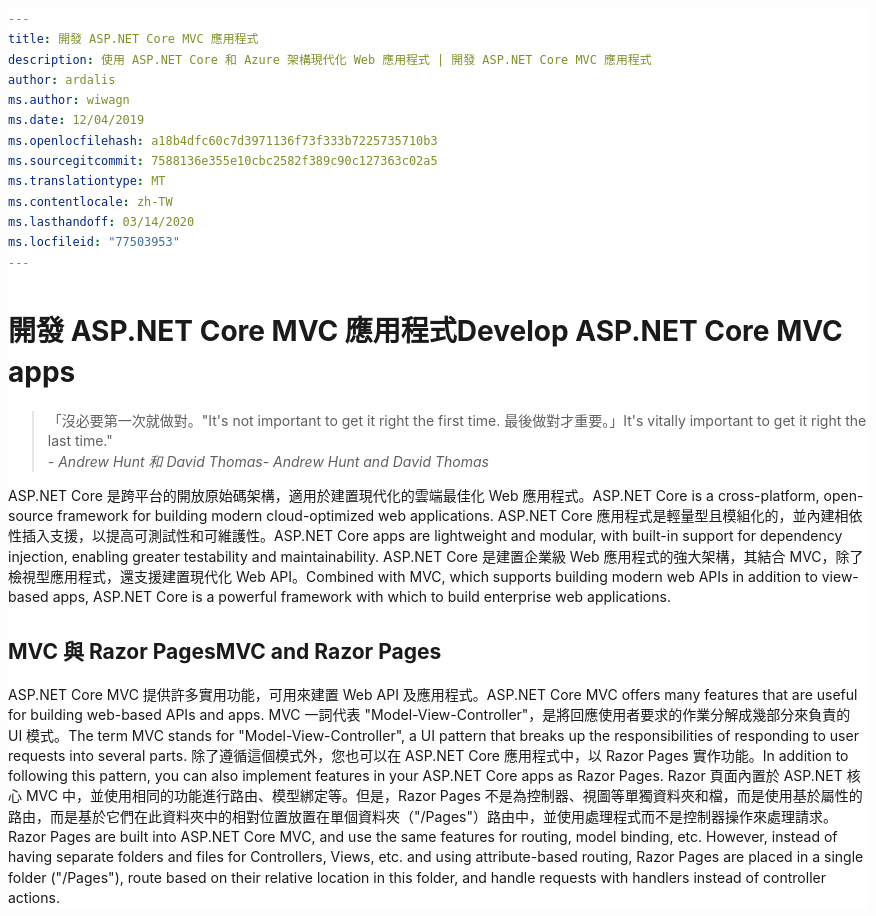 ```yaml
---
title: 開發 ASP.NET Core MVC 應用程式
description: 使用 ASP.NET Core 和 Azure 架構現代化 Web 應用程式 | 開發 ASP.NET Core MVC 應用程式
author: ardalis
ms.author: wiwagn
ms.date: 12/04/2019
ms.openlocfilehash: a18b4dfc60c7d3971136f73f333b7225735710b3
ms.sourcegitcommit: 7588136e355e10cbc2582f389c90c127363c02a5
ms.translationtype: MT
ms.contentlocale: zh-TW
ms.lasthandoff: 03/14/2020
ms.locfileid: "77503953"
---
```

# <a name="develop-aspnet-core-mvc-apps"></a><span data-ttu-id="aa9a7-103">開發 ASP.NET Core MVC 應用程式</span><span class="sxs-lookup"><span data-stu-id="aa9a7-103">Develop ASP.NET Core MVC apps</span></span>

> <span data-ttu-id="aa9a7-104">「沒必要第一次就做對。</span><span class="sxs-lookup"><span data-stu-id="aa9a7-104">"It's not important to get it right the first time.</span></span> <span data-ttu-id="aa9a7-105">最後做對才重要。」</span><span class="sxs-lookup"><span data-stu-id="aa9a7-105">It's vitally important to get it right the last time."</span></span>  
> <span data-ttu-id="aa9a7-106">_- Andrew Hunt 和 David Thomas_</span><span class="sxs-lookup"><span data-stu-id="aa9a7-106">_- Andrew Hunt and David Thomas_</span></span>

<span data-ttu-id="aa9a7-107">ASP.NET Core 是跨平台的開放原始碼架構，適用於建置現代化的雲端最佳化 Web 應用程式。</span><span class="sxs-lookup"><span data-stu-id="aa9a7-107">ASP.NET Core is a cross-platform, open-source framework for building modern cloud-optimized web applications.</span></span> <span data-ttu-id="aa9a7-108">ASP.NET Core 應用程式是輕量型且模組化的，並內建相依性插入支援，以提高可測試性和可維護性。</span><span class="sxs-lookup"><span data-stu-id="aa9a7-108">ASP.NET Core apps are lightweight and modular, with built-in support for dependency injection, enabling greater testability and maintainability.</span></span> <span data-ttu-id="aa9a7-109">ASP.NET Core 是建置企業級 Web 應用程式的強大架構，其結合 MVC，除了檢視型應用程式，還支援建置現代化 Web API。</span><span class="sxs-lookup"><span data-stu-id="aa9a7-109">Combined with MVC, which supports building modern web APIs in addition to view-based apps, ASP.NET Core is a powerful framework with which to build enterprise web applications.</span></span>

## <a name="mvc-and-razor-pages"></a><span data-ttu-id="aa9a7-110">MVC 與 Razor Pages</span><span class="sxs-lookup"><span data-stu-id="aa9a7-110">MVC and Razor Pages</span></span>

<span data-ttu-id="aa9a7-111">ASP.NET Core MVC 提供許多實用功能，可用來建置 Web API 及應用程式。</span><span class="sxs-lookup"><span data-stu-id="aa9a7-111">ASP.NET Core MVC offers many features that are useful for building web-based APIs and apps.</span></span> <span data-ttu-id="aa9a7-112">MVC 一詞代表 "Model-View-Controller"，是將回應使用者要求的作業分解成幾部分來負責的 UI 模式。</span><span class="sxs-lookup"><span data-stu-id="aa9a7-112">The term MVC stands for "Model-View-Controller", a UI pattern that breaks up the responsibilities of responding to user requests into several parts.</span></span> <span data-ttu-id="aa9a7-113">除了遵循這個模式外，您也可以在 ASP.NET Core 應用程式中，以 Razor Pages 實作功能。</span><span class="sxs-lookup"><span data-stu-id="aa9a7-113">In addition to following this pattern, you can also implement features in your ASP.NET Core apps as Razor Pages.</span></span> <span data-ttu-id="aa9a7-114">Razor 頁面內置於 ASP.NET 核心 MVC 中，並使用相同的功能進行路由、模型綁定等。但是，Razor Pages 不是為控制器、視圖等單獨資料夾和檔，而是使用基於屬性的路由，而是基於它們在此資料夾中的相對位置放置在單個資料夾（"/Pages"）路由中，並使用處理程式而不是控制器操作來處理請求。</span><span class="sxs-lookup"><span data-stu-id="aa9a7-114">Razor Pages are built into ASP.NET Core MVC, and use the same features for routing, model binding, etc. However, instead of having separate folders and files for Controllers, Views, etc. and using attribute-based routing, Razor Pages are placed in a single folder ("/Pages"), route based on their relative location in this folder, and handle requests with handlers instead of controller actions.</span></span>
